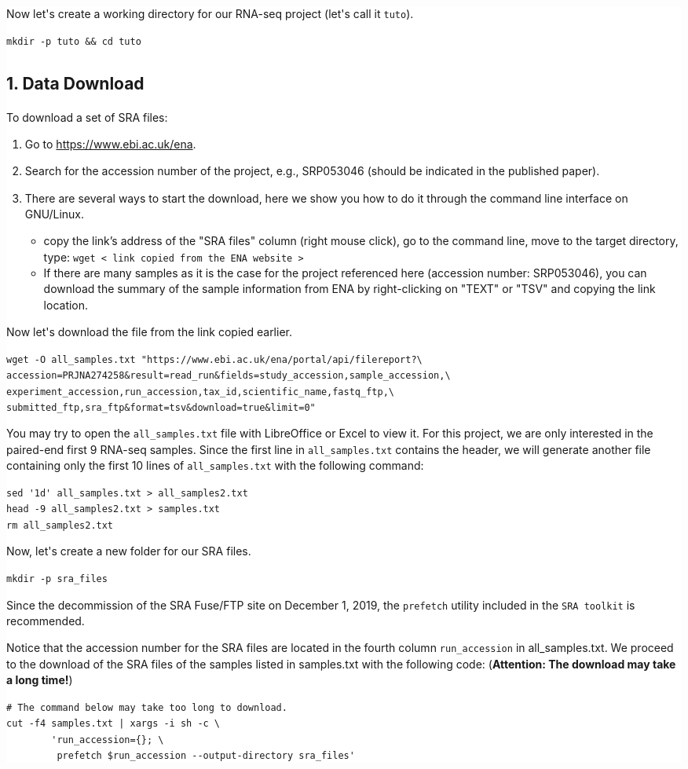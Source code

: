 Now let's create a working directory for our RNA-seq project (let's call it `tuto`).

```shell
mkdir -p tuto && cd tuto
```

## 1. Data Download
To download a set of SRA files:

1. Go to https://www.ebi.ac.uk/ena.
2. Search for the accession number of the project, e.g., SRP053046 (should be indicated in the published paper).
3. There are several ways to start the download, here we show you how to do it through the command line interface on GNU/Linux.

    * copy the link’s address of the "SRA files" column (right mouse click), go to the command line, move to the target directory, type: `wget < link copied from the ENA website >`
    * If there are many samples as it is the case for the project referenced here (accession number: SRP053046), you can download the summary of the sample information from ENA by right-clicking on "TEXT" or "TSV" and copying the link location.

Now let's download the file from the link copied earlier.

```shell
wget -O all_samples.txt "https://www.ebi.ac.uk/ena/portal/api/filereport?\
accession=PRJNA274258&result=read_run&fields=study_accession,sample_accession,\
experiment_accession,run_accession,tax_id,scientific_name,fastq_ftp,\
submitted_ftp,sra_ftp&format=tsv&download=true&limit=0"
```

You may try to open the `all_samples.txt` file with LibreOffice or Excel to view it. For this project, we are only interested in the paired-end first 9 RNA-seq samples. Since the first line in `all_samples.txt` contains the header, we will generate another file containing only the first 10 lines of `all_samples.txt` with the following command:

```shell
sed '1d' all_samples.txt > all_samples2.txt
head -9 all_samples2.txt > samples.txt
rm all_samples2.txt
```

Now, let's create a new folder for our SRA files.

```shell
mkdir -p sra_files
```

Since the decommission of the SRA Fuse/FTP site on December 1, 2019, the `prefetch` utility included in the `SRA toolkit` is recommended.



Notice that the accession number for the SRA files are located in the fourth column `run_accession` in all_samples.txt. We proceed to the download of the SRA files of the samples listed in samples.txt with the following code: (**Attention: The download may take a long time!**)

```shell
# The command below may take too long to download.
cut -f4 samples.txt | xargs -i sh -c \
        'run_accession={}; \
         prefetch $run_accession --output-directory sra_files'
```
